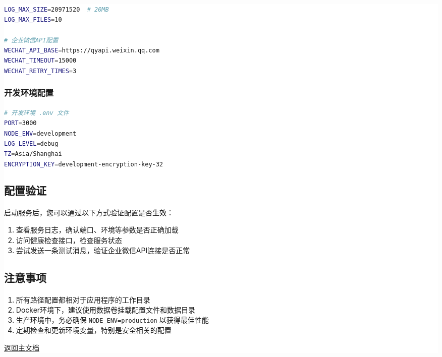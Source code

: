 ```bash
LOG_MAX_SIZE=20971520  # 20MB
LOG_MAX_FILES=10

# 企业微信API配置
WECHAT_API_BASE=https://qyapi.weixin.qq.com
WECHAT_TIMEOUT=15000
WECHAT_RETRY_TIMES=3
```

### 开发环境配置

```bash
# 开发环境 .env 文件
PORT=3000
NODE_ENV=development
LOG_LEVEL=debug
TZ=Asia/Shanghai
ENCRYPTION_KEY=development-encryption-key-32
```

## 配置验证

启动服务后，您可以通过以下方式验证配置是否生效：

1. 查看服务日志，确认端口、环境等参数是否正确加载
2. 访问健康检查接口，检查服务状态
3. 尝试发送一条测试消息，验证企业微信API连接是否正常

## 注意事项

1. 所有路径配置都相对于应用程序的工作目录
2. Docker环境下，建议使用数据卷挂载配置文件和数据目录
3. 生产环境中，务必确保 `NODE_ENV=production` 以获得最佳性能
4. 定期检查和更新环境变量，特别是安全相关的配置

[返回主文档](./../README.md)